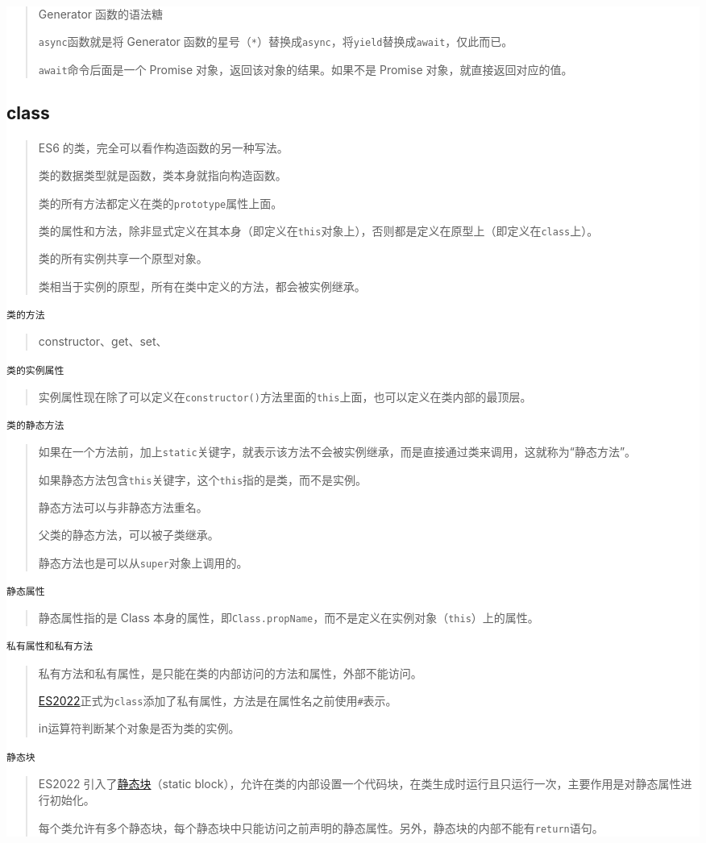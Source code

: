 > Generator 函数的语法糖
>
> `async`函数就是将 Generator 函数的星号（`*`）替换成`async`，将`yield`替换成`await`，仅此而已。
>
> `await`命令后面是一个 Promise 对象，返回该对象的结果。如果不是 Promise 对象，就直接返回对应的值。

## class

> ES6 的类，完全可以看作构造函数的另一种写法。
>
> 类的数据类型就是函数，类本身就指向构造函数。
>
> 类的所有方法都定义在类的`prototype`属性上面。
>
> 类的属性和方法，除非显式定义在其本身（即定义在`this`对象上），否则都是定义在原型上（即定义在`class`上）。
>
> 类的所有实例共享一个原型对象。
>
> 类相当于实例的原型，所有在类中定义的方法，都会被实例继承。

`类的方法`

> constructor、get、set、

`类的实例属性`

> 实例属性现在除了可以定义在`constructor()`方法里面的`this`上面，也可以定义在类内部的最顶层。

`类的静态方法`

> 如果在一个方法前，加上`static`关键字，就表示该方法不会被实例继承，而是直接通过类来调用，这就称为“静态方法”。
>
> 如果静态方法包含`this`关键字，这个`this`指的是类，而不是实例。
>
> 静态方法可以与非静态方法重名。
>
> 父类的静态方法，可以被子类继承。
>
> 静态方法也是可以从`super`对象上调用的。

`静态属性`

> 静态属性指的是 Class 本身的属性，即`Class.propName`，而不是定义在实例对象（`this`）上的属性。

`私有属性和私有方法`

> 私有方法和私有属性，是只能在类的内部访问的方法和属性，外部不能访问。
>
> [ES2022](https://github.com/tc39/proposal-class-fields)正式为`class`添加了私有属性，方法是在属性名之前使用`#`表示。
>
> in运算符判断某个对象是否为类的实例。

`静态块`

> ES2022 引入了[静态块](https://github.com/tc39/proposal-class-static-block)（static block），允许在类的内部设置一个代码块，在类生成时运行且只运行一次，主要作用是对静态属性进行初始化。
>
> 每个类允许有多个静态块，每个静态块中只能访问之前声明的静态属性。另外，静态块的内部不能有`return`语句。
